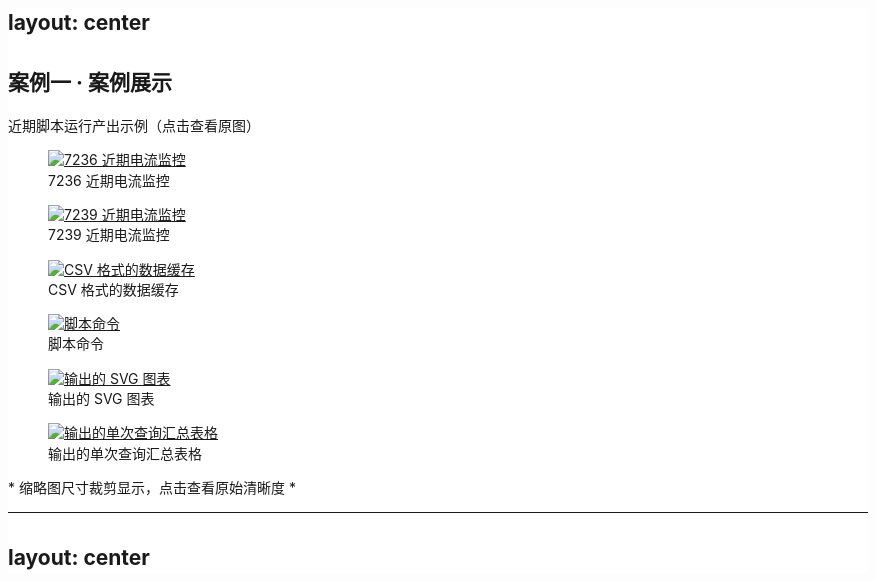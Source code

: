 layout: center
---

## 案例一 · 案例展示

<div class="text-sm mb-2 opacity-70">近期脚本运行产出示例（点击查看原图）</div>
<div grid="~ cols-3 gap-4" m="t-2">
  <figure class="text-center">
    <a href="/7236近期电流监控.png" target="_blank" title="7236 近期电流监控">
      <img src="/7236近期电流监控.png" alt="7236 近期电流监控" class="w-48 h-32 object-cover border rounded shadow-sm" />
    </a>
    <figcaption class="text-xs mt-1 opacity-70">7236 近期电流监控</figcaption>
  </figure>
  <figure class="text-center">
    <a href="/7239近期电流监控.png" target="_blank" title="7239 近期电流监控">
      <img src="/7239近期电流监控.png" alt="7239 近期电流监控" class="w-48 h-32 object-cover border rounded shadow-sm" />
    </a>
    <figcaption class="text-xs mt-1 opacity-70">7239 近期电流监控</figcaption>
  </figure>
  <figure class="text-center">
    <a href="/CSV格式的数据缓存.png" target="_blank" title="CSV 格式的数据缓存">
      <img src="/CSV格式的数据缓存.png" alt="CSV 格式的数据缓存" class="w-48 h-32 object-cover border rounded shadow-sm" />
    </a>
    <figcaption class="text-xs mt-1 opacity-70">CSV 格式的数据缓存</figcaption>
  </figure>
  <figure class="text-center">
    <a href="/脚本命令.png" target="_blank" title="脚本命令">
      <img src="/脚本命令.png" alt="脚本命令" class="w-48 h-32 object-cover border rounded shadow-sm" />
    </a>
    <figcaption class="text-xs mt-1 opacity-70">脚本命令</figcaption>
  </figure>
  <figure class="text-center">
    <a href="/输出的svg格式图表.png" target="_blank" title="输出的 SVG 图表">
      <img src="/输出的svg格式图表.png" alt="输出的 SVG 图表" class="w-48 h-32 object-cover border rounded shadow-sm" />
    </a>
    <figcaption class="text-xs mt-1 opacity-70">输出的 SVG 图表</figcaption>
  </figure>
  <figure class="text-center">
    <a href="/输出的单次查询的汇总表格.png" target="_blank" title="输出的单次查询汇总表格">
      <img src="/输出的单次查询的汇总表格.png" alt="输出的单次查询汇总表格" class="w-48 h-32 object-cover border rounded shadow-sm" />
    </a>
    <figcaption class="text-xs mt-1 opacity-70">输出的单次查询汇总表格</figcaption>
  </figure>
</div>
<div class="mt-2 text-xs opacity-50">* 缩略图尺寸裁剪显示，点击查看原始清晰度 *</div>


---
layout: center
---
